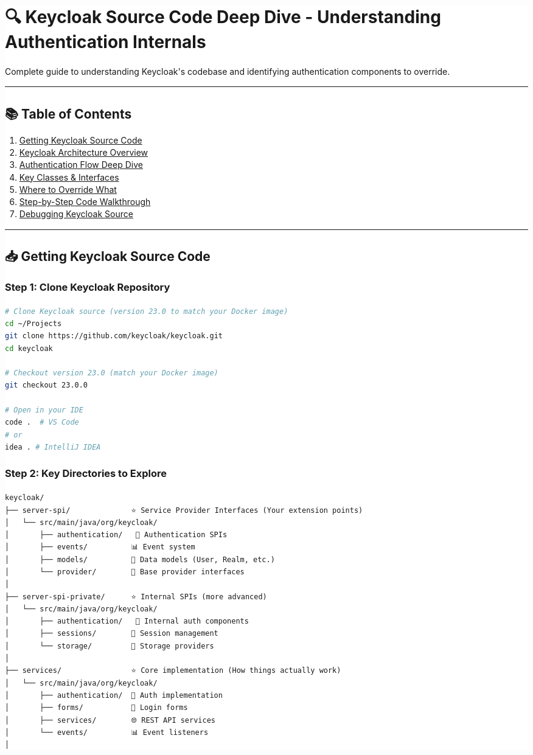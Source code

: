 # 🔍 Keycloak Source Code Deep Dive - Understanding Authentication Internals

Complete guide to understanding Keycloak's codebase and identifying authentication components to override.

---

## 📚 Table of Contents

1. [Getting Keycloak Source Code](#getting-keycloak-source-code)
2. [Keycloak Architecture Overview](#keycloak-architecture-overview)
3. [Authentication Flow Deep Dive](#authentication-flow-deep-dive)
4. [Key Classes & Interfaces](#key-classes--interfaces)
5. [Where to Override What](#where-to-override-what)
6. [Step-by-Step Code Walkthrough](#step-by-step-code-walkthrough)
7. [Debugging Keycloak Source](#debugging-keycloak-source)

---

## 📥 Getting Keycloak Source Code

### Step 1: Clone Keycloak Repository

```bash
# Clone Keycloak source (version 23.0 to match your Docker image)
cd ~/Projects
git clone https://github.com/keycloak/keycloak.git
cd keycloak

# Checkout version 23.0 (match your Docker image)
git checkout 23.0.0

# Open in your IDE
code .  # VS Code
# or
idea . # IntelliJ IDEA
```

### Step 2: Key Directories to Explore

```
keycloak/
├── server-spi/              ⭐ Service Provider Interfaces (Your extension points)
│   └── src/main/java/org/keycloak/
│       ├── authentication/   🔐 Authentication SPIs
│       ├── events/          📊 Event system
│       ├── models/          💾 Data models (User, Realm, etc.)
│       └── provider/        🔌 Base provider interfaces
│
├── server-spi-private/      ⭐ Internal SPIs (more advanced)
│   └── src/main/java/org/keycloak/
│       ├── authentication/   🔐 Internal auth components
│       ├── sessions/        🎫 Session management
│       └── storage/         💾 Storage providers
│
├── services/                ⭐ Core implementation (How things actually work)
│   └── src/main/java/org/keycloak/
│       ├── authentication/  🔐 Auth implementation
│       ├── forms/           📝 Login forms
│       ├── services/        🌐 REST API services
│       └── events/          📊 Event listeners
│
```